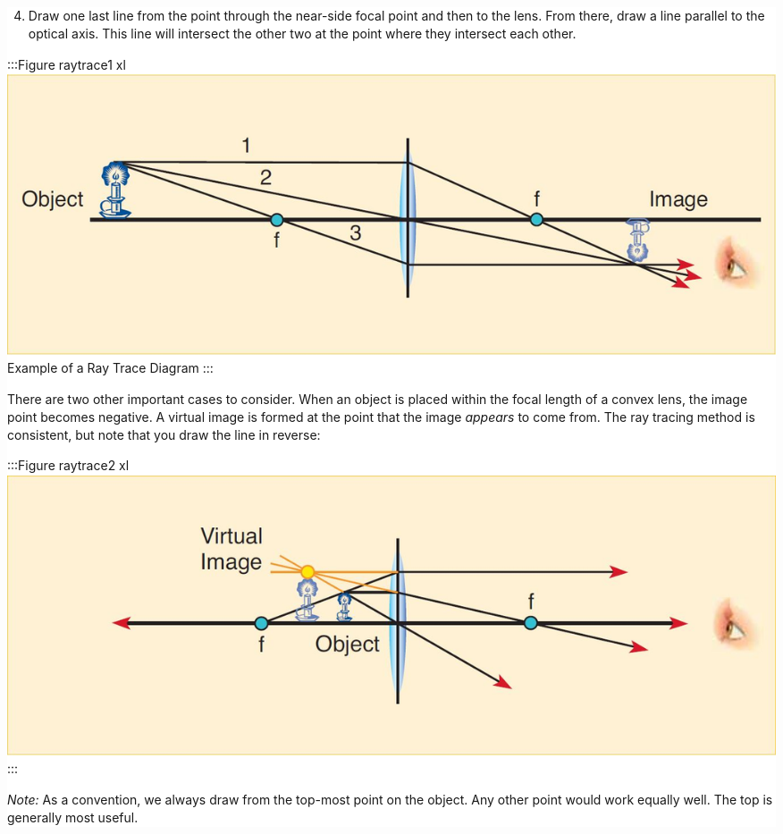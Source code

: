 4. Draw one last line from the point through the near-side focal point and then to the lens. From there, draw a line parallel to the optical axis. This line will intersect the other two at the point where they intersect each other.

:::Figure raytrace1 xl
![Example of a Ray Trace Diagram](imgs/Lab2/fig3_4.JPG)
Example of a Ray Trace Diagram
:::

There are two other important cases to consider. When an object is placed within the focal length of a convex lens, the image point becomes negative. A virtual image is formed at the point that the image *appears* to come from. The ray tracing method is consistent, but note that you draw the line in reverse:

:::Figure raytrace2 xl
![Figure 5](imgs/Lab2/fig3_5.JPG)
:::

*Note:* As a convention, we always draw from the top-most point on the object. Any other point would work equally well. The top is generally most useful.
